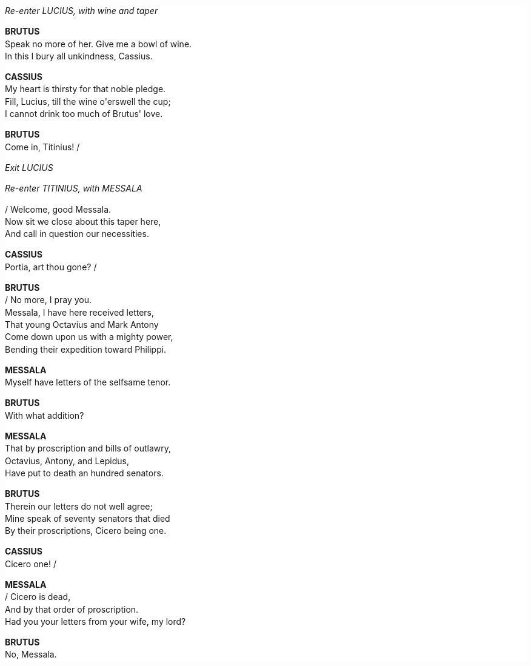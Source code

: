 *Re-enter LUCIUS, with wine and taper*

**BRUTUS**  
Speak no more of her. Give me a bowl of wine.  
In this I bury all unkindness, Cassius.

**CASSIUS**  
My heart is thirsty for that noble pledge.  
Fill, Lucius, till the wine o'erswell the cup;  
I cannot drink too much of Brutus' love.

**BRUTUS**  
Come in, Titinius! /

*Exit LUCIUS*

*Re-enter TITINIUS, with MESSALA*

/ Welcome, good Messala.  
Now sit we close about this taper here,  
And call in question our necessities.

**CASSIUS**  
Portia, art thou gone? /

**BRUTUS**  
/ No more, I pray you.  
Messala, I have here received letters,  
That young Octavius and Mark Antony  
Come down upon us with a mighty power,  
Bending their expedition toward Philippi.

**MESSALA**  
Myself have letters of the selfsame tenor.

**BRUTUS**  
With what addition?

**MESSALA**  
That by proscription and bills of outlawry,  
Octavius, Antony, and Lepidus,  
Have put to death an hundred senators.

**BRUTUS**  
Therein our letters do not well agree;  
Mine speak of seventy senators that died  
By their proscriptions, Cicero being one.

**CASSIUS**  
Cicero one! /

**MESSALA**  
/ Cicero is dead,  
And by that order of proscription.  
Had you your letters from your wife, my lord?

**BRUTUS**  
No, Messala.

